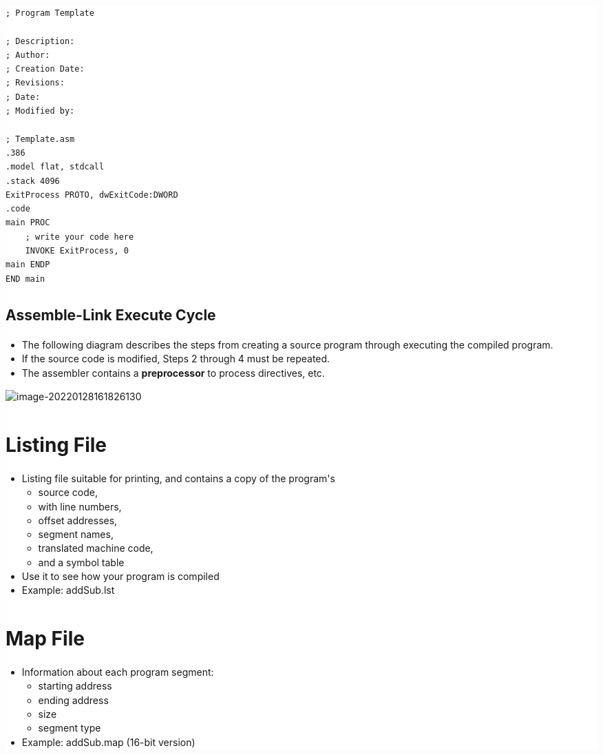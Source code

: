 ```assembly
; Program Template

; Description:
; Author:
; Creation Date:
; Revisions:
; Date:
; Modified by:

; Template.asm
.386
.model flat, stdcall
.stack 4096
ExitProcess PROTO, dwExitCode:DWORD
.code
main PROC
	; write your code here
	INVOKE ExitProcess, 0
main ENDP
END main
```

## Assemble-Link Execute Cycle

* The following diagram describes the steps from creating a source program through executing the compiled program.
* If the source code is modified, Steps 2 through 4 must be repeated.
* The assembler contains a **preprocessor** to process directives, etc.

![image-20220128161826130](D:\LakeheadUCourse\2nd_year_winter\AssemblyLang_COMP2476\statics\image-20220128161826130.png)



# Listing File

* Listing file suitable for printing, and contains a copy of the program's
  * source code,
  * with line numbers,
  * offset addresses,
  * segment names,
  * translated machine code,
  * and a symbol table
* Use it to see how your program is compiled
* Example: addSub.lst

# Map File

* Information about each program segment:
  * starting address
  * ending address
  * size
  * segment type
* Example: addSub.map (16-bit version)
